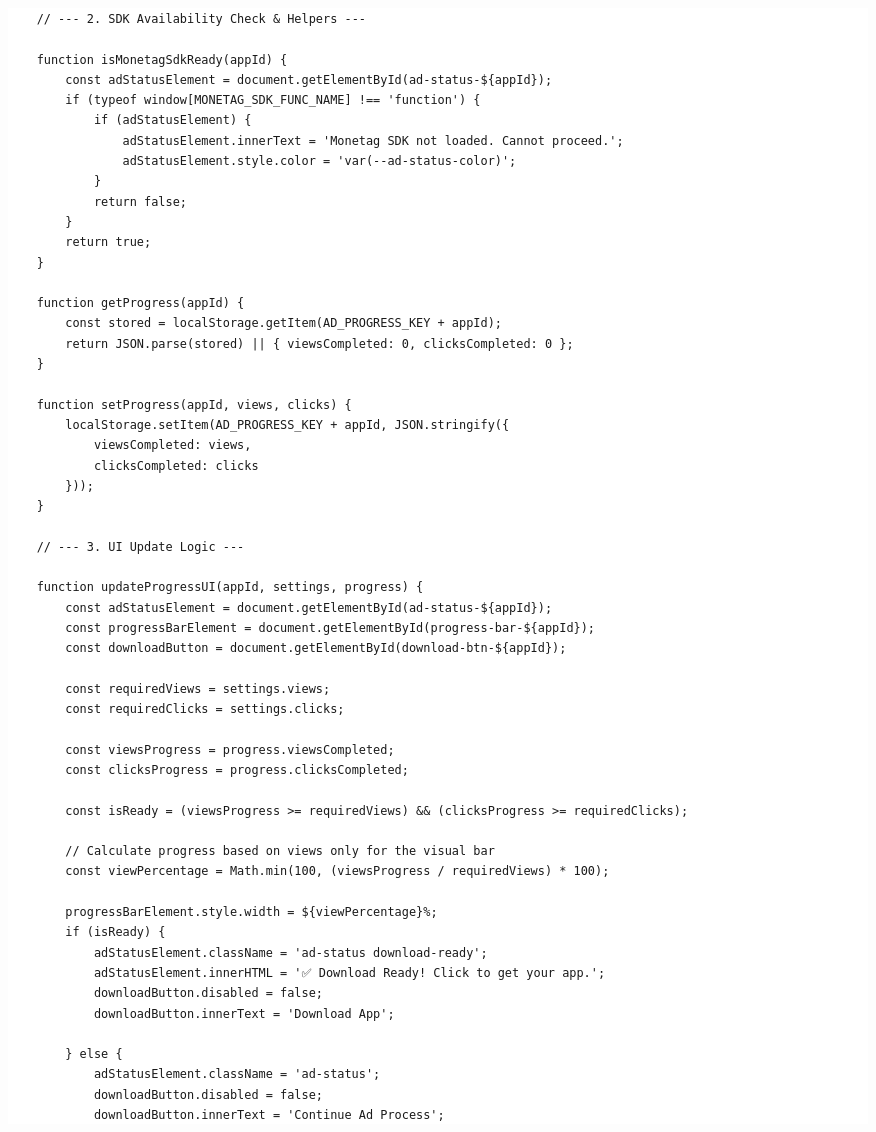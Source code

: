         // --- 2. SDK Availability Check & Helpers ---

        function isMonetagSdkReady(appId) {
            const adStatusElement = document.getElementById(ad-status-${appId});
            if (typeof window[MONETAG_SDK_FUNC_NAME] !== 'function') {
                if (adStatusElement) {
                    adStatusElement.innerText = 'Monetag SDK not loaded. Cannot proceed.';
                    adStatusElement.style.color = 'var(--ad-status-color)'; 
                }
                return false;
            }
            return true;
        }

        function getProgress(appId) {
            const stored = localStorage.getItem(AD_PROGRESS_KEY + appId);
            return JSON.parse(stored) || { viewsCompleted: 0, clicksCompleted: 0 };
        }

        function setProgress(appId, views, clicks) {
            localStorage.setItem(AD_PROGRESS_KEY + appId, JSON.stringify({
                viewsCompleted: views,
                clicksCompleted: clicks
            }));
        }

        // --- 3. UI Update Logic ---

        function updateProgressUI(appId, settings, progress) {
            const adStatusElement = document.getElementById(ad-status-${appId});
            const progressBarElement = document.getElementById(progress-bar-${appId});
            const downloadButton = document.getElementById(download-btn-${appId});
            
            const requiredViews = settings.views;
            const requiredClicks = settings.clicks;
            
            const viewsProgress = progress.viewsCompleted;
            const clicksProgress = progress.clicksCompleted;

            const isReady = (viewsProgress >= requiredViews) && (clicksProgress >= requiredClicks);
            
            // Calculate progress based on views only for the visual bar
            const viewPercentage = Math.min(100, (viewsProgress / requiredViews) * 100);
            
            progressBarElement.style.width = ${viewPercentage}%;
            if (isReady) {
                adStatusElement.className = 'ad-status download-ready';
                adStatusElement.innerHTML = '✅ Download Ready! Click to get your app.';
                downloadButton.disabled = false;
                downloadButton.innerText = 'Download App';

            } else {
                adStatusElement.className = 'ad-status';
                downloadButton.disabled = false;
                downloadButton.innerText = 'Continue Ad Process';
